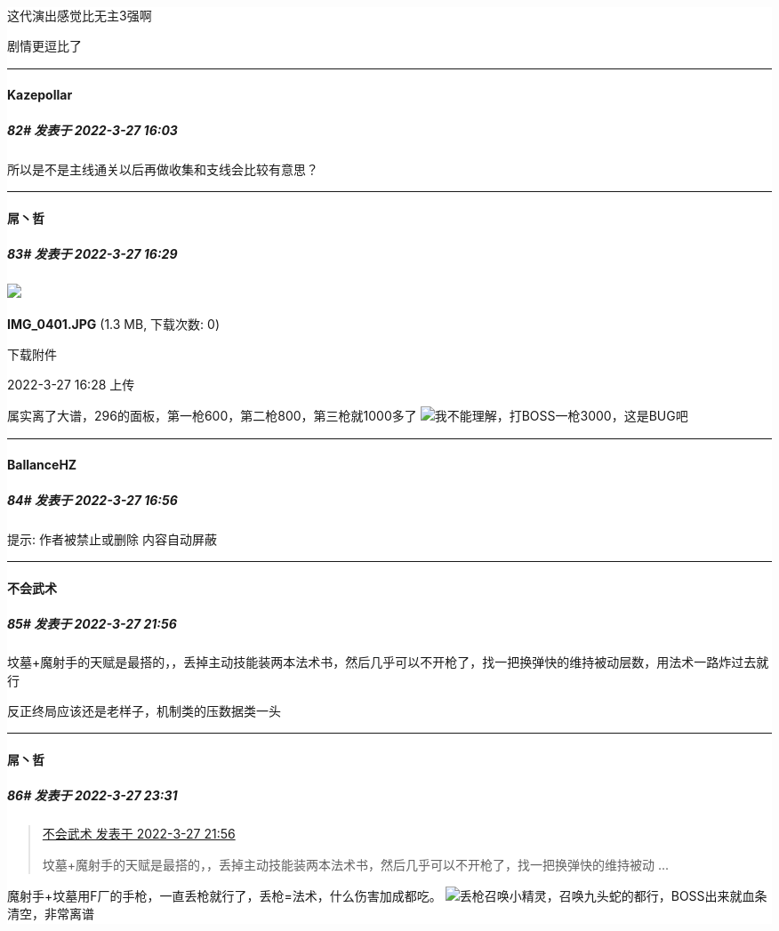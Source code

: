 这代演出感觉比无主3强啊

剧情更逗比了

*****

####  Kazepollar  
##### 82#       发表于 2022-3-27 16:03

所以是不是主线通关以后再做收集和支线会比较有意思？

*****

####  屌丶哲  
##### 83#       发表于 2022-3-27 16:29

<img src="https://img.saraba1st.com/forum/202203/27/162837mabhz45xxh3gg3jg.jpg" referrerpolicy="no-referrer">

<strong>IMG_0401.JPG</strong> (1.3 MB, 下载次数: 0)

下载附件

2022-3-27 16:28 上传

属实离了大谱，296的面板，第一枪600，第二枪800，第三枪就1000多了
<img src="https://static.saraba1st.com/image/smiley/face2017/068.png" referrerpolicy="no-referrer">我不能理解，打BOSS一枪3000，这是BUG吧

*****

####  BallanceHZ  
##### 84#       发表于 2022-3-27 16:56

提示: 作者被禁止或删除 内容自动屏蔽

*****

####  不会武术  
##### 85#       发表于 2022-3-27 21:56

坟墓+魔射手的天赋是最搭的，，丢掉主动技能装两本法术书，然后几乎可以不开枪了，找一把换弹快的维持被动层数，用法术一路炸过去就行

反正终局应该还是老样子，机制类的压数据类一头

*****

####  屌丶哲  
##### 86#       发表于 2022-3-27 23:31

<blockquote><a href="httphttps://bbs.saraba1st.com/2b/forum.php?mod=redirect&amp;goto=findpost&amp;pid=55209784&amp;ptid=2008684" target="_blank">不会武术 发表于 2022-3-27 21:56</a>

坟墓+魔射手的天赋是最搭的，，丢掉主动技能装两本法术书，然后几乎可以不开枪了，找一把换弹快的维持被动 ...</blockquote>
魔射手+坟墓用F厂的手枪，一直丢枪就行了，丢枪=法术，什么伤害加成都吃。
<img src="https://static.saraba1st.com/image/smiley/face2017/220.png" referrerpolicy="no-referrer">丢枪召唤小精灵，召唤九头蛇的都行，BOSS出来就血条清空，非常离谱
